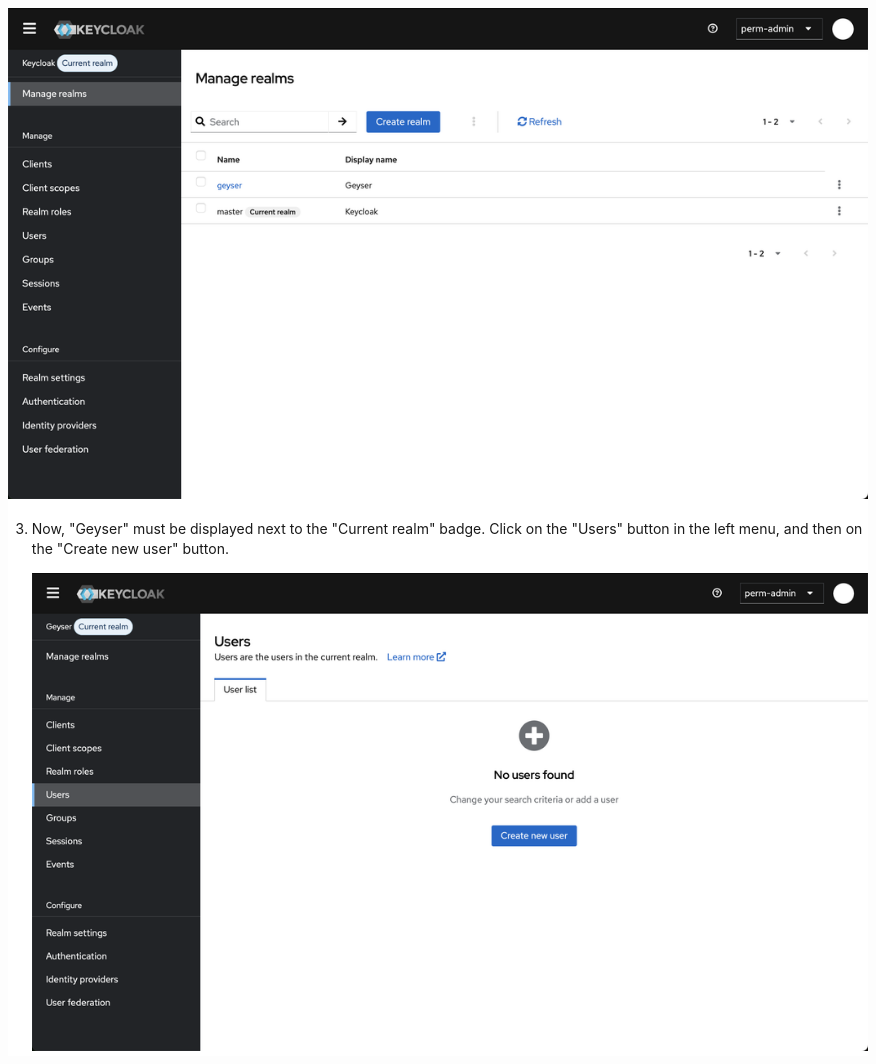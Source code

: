    ![Keycloak master realm login page](docs/images/keycloak/02_manage_realms.png)

3. Now, "Geyser" must be displayed next to the "Current realm" badge.
   Click on the "Users" button in the left menu, and then on the "Create new user" button.

   ![Keycloak master realm login page](docs/images/keycloak/03_users.png)

